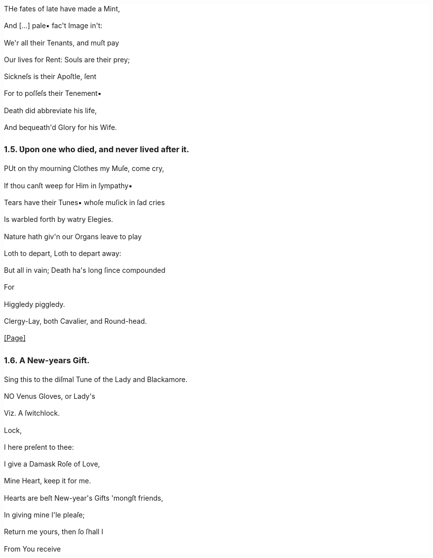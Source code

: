 THe fates of late have made a Mint,

And  [...] pale▪ fac't Image in't:

We'r all their Tenants, and muſt pay

Our lives for Rent: Souls are their prey;

Sickneſs is their Apoſtle, ſent

For to poſſeſs their Tenement▪

Death did abbreviate his life,

And bequeath'd Glory for his Wife.

### 1.5. Ʋpon one who died, and never lived after it.

PUt on thy mourning Clothes my Muſe, come cry,

If thou canſt weep for Him in ſympathy▪

Tears have their Tunes▪ whoſe muſick in ſad cries

Is warbled forth by watry Elegies.

Nature hath giv'n our Organs leave to play

Loth to depart, Loth to depart away:

But all in vain; Death ha's long ſince compounded

For

Higgle­dy piggle­dy.

Clergy-Lay, both Cavalier, and Round-head.

[[Page]](http://eebo.chadwyck.com/downloadtiff?vid=114610&page=29)

### 1.6. A New-years Gift.

Sing this to the diſmal Tune of the Lady and Blackamore.

NO Venus Gloves, or Lady's

Viz. A ſwitch­lock.

Lock,

I here preſent to thee:

I give a Damask Roſe of Love,

Mine Heart, keep it for me.

Hearts are beſt New-year's Gifts 'mongſt friends,

In giving mine I'le pleaſe;

Return me yours, then ſo ſhall I

From You receive
